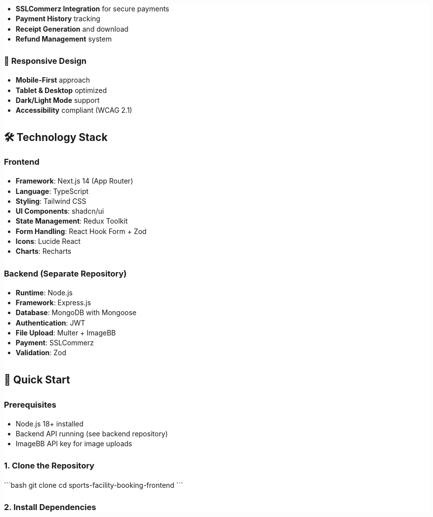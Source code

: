 - **SSLCommerz Integration** for secure payments
- **Payment History** tracking
- **Receipt Generation** and download
- **Refund Management** system

### 📱 **Responsive Design**

- **Mobile-First** approach
- **Tablet & Desktop** optimized
- **Dark/Light Mode** support
- **Accessibility** compliant (WCAG 2.1)

## 🛠️ Technology Stack

### **Frontend**

- **Framework**: Next.js 14 (App Router)
- **Language**: TypeScript
- **Styling**: Tailwind CSS
- **UI Components**: shadcn/ui
- **State Management**: Redux Toolkit
- **Form Handling**: React Hook Form + Zod
- **Icons**: Lucide React
- **Charts**: Recharts

### **Backend** (Separate Repository)

- **Runtime**: Node.js
- **Framework**: Express.js
- **Database**: MongoDB with Mongoose
- **Authentication**: JWT
- **File Upload**: Multer + ImageBB
- **Payment**: SSLCommerz
- **Validation**: Zod

## 🚀 Quick Start

### Prerequisites

- Node.js 18+ installed
- Backend API running (see backend repository)
- ImageBB API key for image uploads

### 1. Clone the Repository

\`\`\`bash
git clone <repository-url>
cd sports-facility-booking-frontend
\`\`\`

### 2. Install Dependencies
